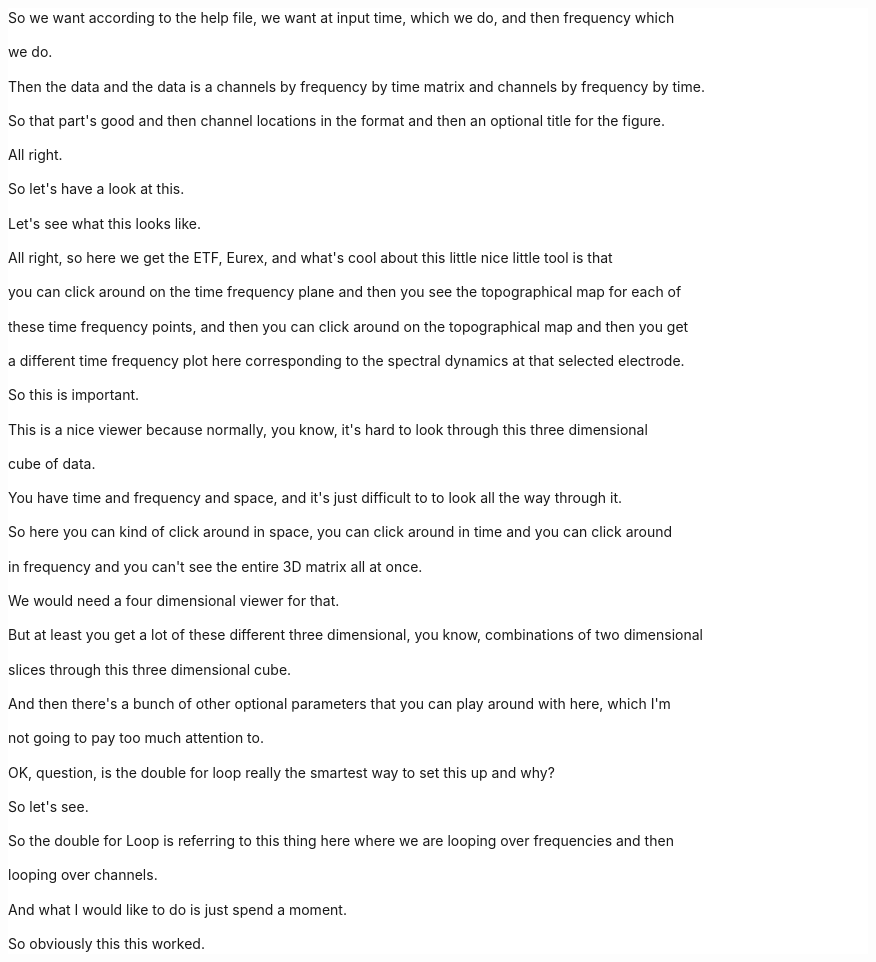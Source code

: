 So we want according to the help file, we want at input time, which we do, and then frequency which

we do.

Then the data and the data is a channels by frequency by time matrix and channels by frequency by time.

So that part's good and then channel locations in the format and then an optional title for the figure.

All right.

So let's have a look at this.

Let's see what this looks like.

All right, so here we get the ETF, Eurex, and what's cool about this little nice little tool is that

you can click around on the time frequency plane and then you see the topographical map for each of

these time frequency points, and then you can click around on the topographical map and then you get

a different time frequency plot here corresponding to the spectral dynamics at that selected electrode.

So this is important.

This is a nice viewer because normally, you know, it's hard to look through this three dimensional

cube of data.

You have time and frequency and space, and it's just difficult to to look all the way through it.

So here you can kind of click around in space, you can click around in time and you can click around

in frequency and you can't see the entire 3D matrix all at once.

We would need a four dimensional viewer for that.

But at least you get a lot of these different three dimensional, you know, combinations of two dimensional

slices through this three dimensional cube.

And then there's a bunch of other optional parameters that you can play around with here, which I'm

not going to pay too much attention to.

OK, question, is the double for loop really the smartest way to set this up and why?

So let's see.

So the double for Loop is referring to this thing here where we are looping over frequencies and then

looping over channels.

And what I would like to do is just spend a moment.

So obviously this this worked.
